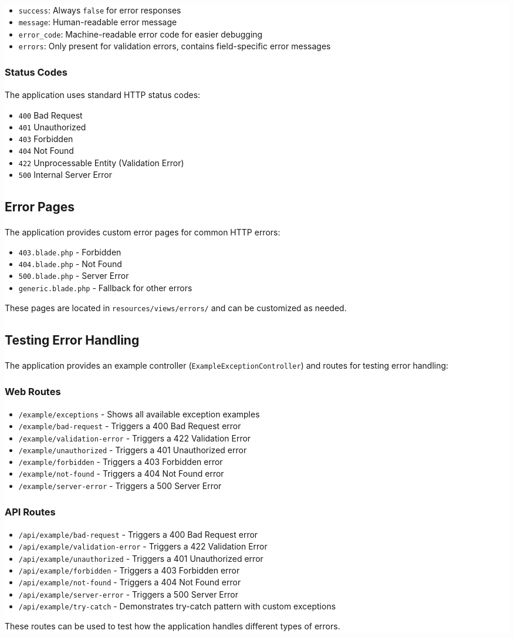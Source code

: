 - `success`: Always `false` for error responses
- `message`: Human-readable error message
- `error_code`: Machine-readable error code for easier debugging
- `errors`: Only present for validation errors, contains field-specific error messages

### Status Codes

The application uses standard HTTP status codes:

- `400` Bad Request
- `401` Unauthorized
- `403` Forbidden
- `404` Not Found
- `422` Unprocessable Entity (Validation Error)
- `500` Internal Server Error

## Error Pages

The application provides custom error pages for common HTTP errors:

- `403.blade.php` - Forbidden
- `404.blade.php` - Not Found
- `500.blade.php` - Server Error
- `generic.blade.php` - Fallback for other errors

These pages are located in `resources/views/errors/` and can be customized as needed.

## Testing Error Handling

The application provides an example controller (`ExampleExceptionController`) and routes for testing error handling:

### Web Routes

- `/example/exceptions` - Shows all available exception examples
- `/example/bad-request` - Triggers a 400 Bad Request error
- `/example/validation-error` - Triggers a 422 Validation Error
- `/example/unauthorized` - Triggers a 401 Unauthorized error
- `/example/forbidden` - Triggers a 403 Forbidden error
- `/example/not-found` - Triggers a 404 Not Found error
- `/example/server-error` - Triggers a 500 Server Error

### API Routes

- `/api/example/bad-request` - Triggers a 400 Bad Request error
- `/api/example/validation-error` - Triggers a 422 Validation Error
- `/api/example/unauthorized` - Triggers a 401 Unauthorized error
- `/api/example/forbidden` - Triggers a 403 Forbidden error
- `/api/example/not-found` - Triggers a 404 Not Found error
- `/api/example/server-error` - Triggers a 500 Server Error
- `/api/example/try-catch` - Demonstrates try-catch pattern with custom exceptions

These routes can be used to test how the application handles different types of errors.
